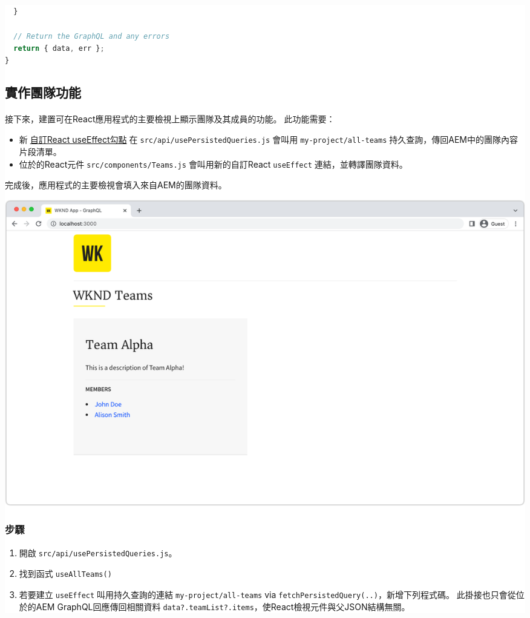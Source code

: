 ```javascript
  }

  // Return the GraphQL and any errors
  return { data, err };
}
```

## 實作團隊功能

接下來，建置可在React應用程式的主要檢視上顯示團隊及其成員的功能。 此功能需要：

- 新 [自訂React useEffect勾點](https://react.dev/reference/react/useEffect#useeffect) 在 `src/api/usePersistedQueries.js` 會叫用 `my-project/all-teams` 持久查詢，傳回AEM中的團隊內容片段清單。
- 位於的React元件 `src/components/Teams.js` 會叫用新的自訂React `useEffect` 連結，並轉譯團隊資料。

完成後，應用程式的主要檢視會填入來自AEM的團隊資料。

![團隊檢視](./assets/graphql-and-external-app/react-app__teams-view.png)

### 步驟

1. 開啟 `src/api/usePersistedQueries.js`。

1. 找到函式 `useAllTeams()`

1. 若要建立 `useEffect` 叫用持久查詢的連結 `my-project/all-teams` via `fetchPersistedQuery(..)`，新增下列程式碼。 此掛接也只會從位於的AEM GraphQL回應傳回相關資料 `data?.teamList?.items`，使React檢視元件與父JSON結構無關。
